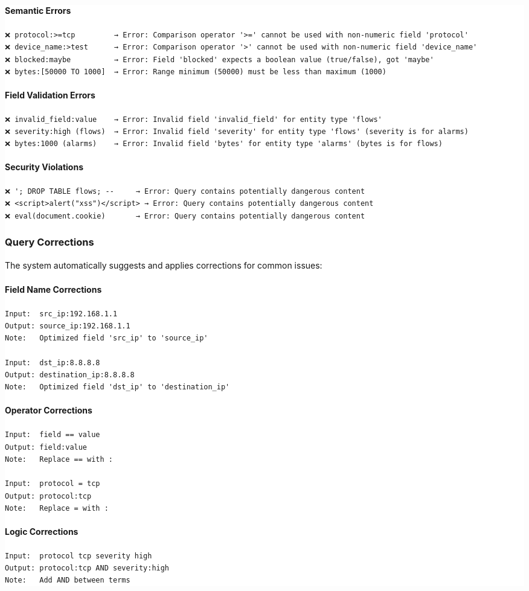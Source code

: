 #### Semantic Errors
```
❌ protocol:>=tcp         → Error: Comparison operator '>=' cannot be used with non-numeric field 'protocol'
❌ device_name:>test      → Error: Comparison operator '>' cannot be used with non-numeric field 'device_name'
❌ blocked:maybe          → Error: Field 'blocked' expects a boolean value (true/false), got 'maybe'
❌ bytes:[50000 TO 1000]  → Error: Range minimum (50000) must be less than maximum (1000)
```

#### Field Validation Errors
```
❌ invalid_field:value    → Error: Invalid field 'invalid_field' for entity type 'flows'
❌ severity:high (flows)  → Error: Invalid field 'severity' for entity type 'flows' (severity is for alarms)
❌ bytes:1000 (alarms)    → Error: Invalid field 'bytes' for entity type 'alarms' (bytes is for flows)
```

#### Security Violations
```
❌ '; DROP TABLE flows; --     → Error: Query contains potentially dangerous content
❌ <script>alert("xss")</script> → Error: Query contains potentially dangerous content
❌ eval(document.cookie)       → Error: Query contains potentially dangerous content
```

### Query Corrections

The system automatically suggests and applies corrections for common issues:

#### Field Name Corrections
```
Input:  src_ip:192.168.1.1
Output: source_ip:192.168.1.1
Note:   Optimized field 'src_ip' to 'source_ip'

Input:  dst_ip:8.8.8.8
Output: destination_ip:8.8.8.8
Note:   Optimized field 'dst_ip' to 'destination_ip'
```

#### Operator Corrections
```
Input:  field == value
Output: field:value
Note:   Replace == with :

Input:  protocol = tcp
Output: protocol:tcp
Note:   Replace = with :
```

#### Logic Corrections
```
Input:  protocol tcp severity high
Output: protocol:tcp AND severity:high
Note:   Add AND between terms
```

